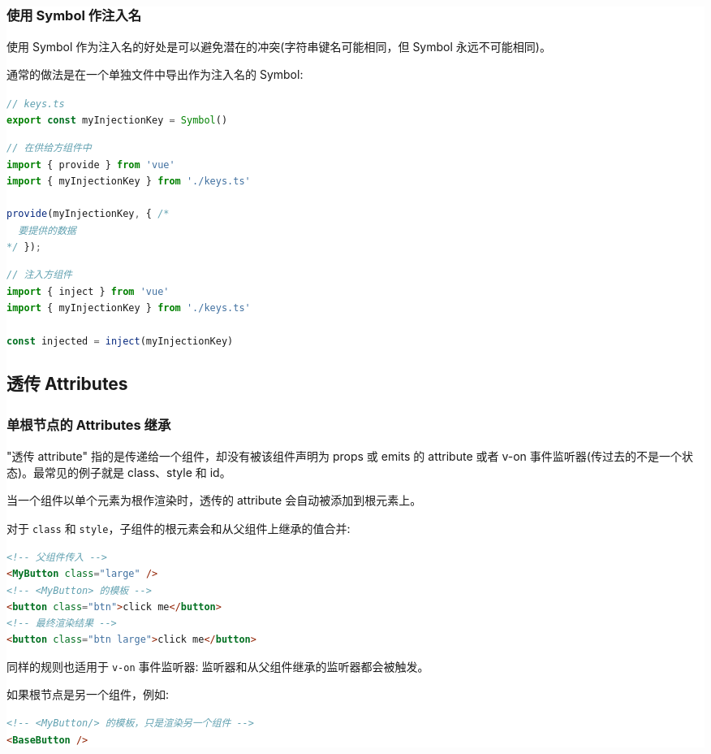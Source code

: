 ### 使用 Symbol 作注入名

使用 Symbol 作为注入名的好处是可以避免潜在的冲突(字符串键名可能相同，但 Symbol 永远不可能相同)。

通常的做法是在一个单独文件中导出作为注入名的 Symbol:

```ts
// keys.ts
export const myInjectionKey = Symbol()
```
```ts
// 在供给方组件中
import { provide } from 'vue'
import { myInjectionKey } from './keys.ts'

provide(myInjectionKey, { /*
  要提供的数据
*/ });
```
```ts
// 注入方组件
import { inject } from 'vue'
import { myInjectionKey } from './keys.ts'

const injected = inject(myInjectionKey)
```

## 透传 Attributes

### 单根节点的 Attributes 继承

"透传 attribute" 指的是传递给一个组件，却没有被该组件声明为 props 或 emits 的 attribute 或者 v-on 事件监听器(传过去的不是一个状态)。最常见的例子就是 class、style 和 id。

当一个组件以单个元素为根作渲染时，透传的 attribute 会自动被添加到根元素上。

对于 `class` 和 `style`，子组件的根元素会和从父组件上继承的值合并:

```html
<!-- 父组件传入 -->
<MyButton class="large" />
<!-- <MyButton> 的模板 -->
<button class="btn">click me</button>
<!-- 最终渲染结果 -->
<button class="btn large">click me</button>
```

同样的规则也适用于 `v-on` 事件监听器: 监听器和从父组件继承的监听器都会被触发。

如果根节点是另一个组件，例如:

```html
<!-- <MyButton/> 的模板，只是渲染另一个组件 -->
<BaseButton />
```
